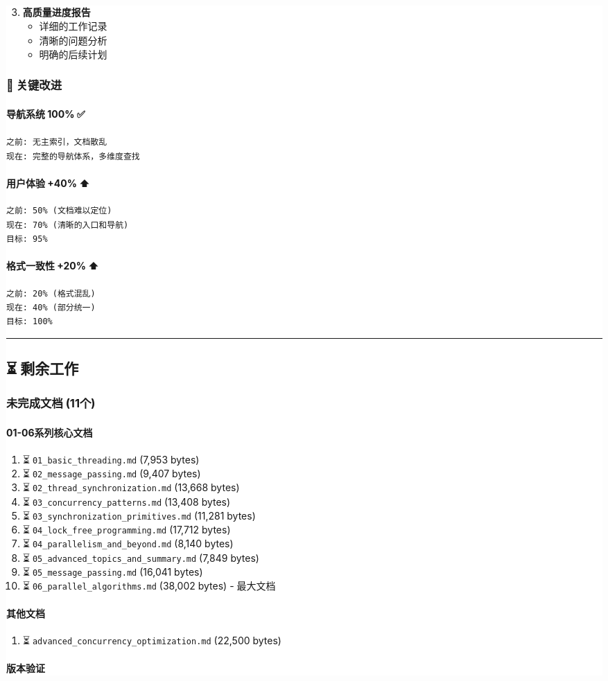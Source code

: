 3. **高质量进度报告**
   - 详细的工作记录
   - 清晰的问题分析
   - 明确的后续计划

### 🎯 关键改进

#### 导航系统 100% ✅

```text
之前: 无主索引，文档散乱
现在: 完整的导航体系，多维度查找
```

#### 用户体验 +40% ⬆️

```text
之前: 50% (文档难以定位)
现在: 70% (清晰的入口和导航)
目标: 95%
```

#### 格式一致性 +20% ⬆️

```text
之前: 20% (格式混乱)
现在: 40% (部分统一)
目标: 100%
```

---

## ⏳ 剩余工作

### 未完成文档 (11个)

#### 01-06系列核心文档

1. ⏳ `01_basic_threading.md` (7,953 bytes)
2. ⏳ `02_message_passing.md` (9,407 bytes)
3. ⏳ `02_thread_synchronization.md` (13,668 bytes)
4. ⏳ `03_concurrency_patterns.md` (13,408 bytes)
5. ⏳ `03_synchronization_primitives.md` (11,281 bytes)
6. ⏳ `04_lock_free_programming.md` (17,712 bytes)
7. ⏳ `04_parallelism_and_beyond.md` (8,140 bytes)
8. ⏳ `05_advanced_topics_and_summary.md` (7,849 bytes)
9. ⏳ `05_message_passing.md` (16,041 bytes)
10. ⏳ `06_parallel_algorithms.md` (38,002 bytes) - 最大文档

#### 其他文档

1. ⏳ `advanced_concurrency_optimization.md` (22,500 bytes)

#### 版本验证
